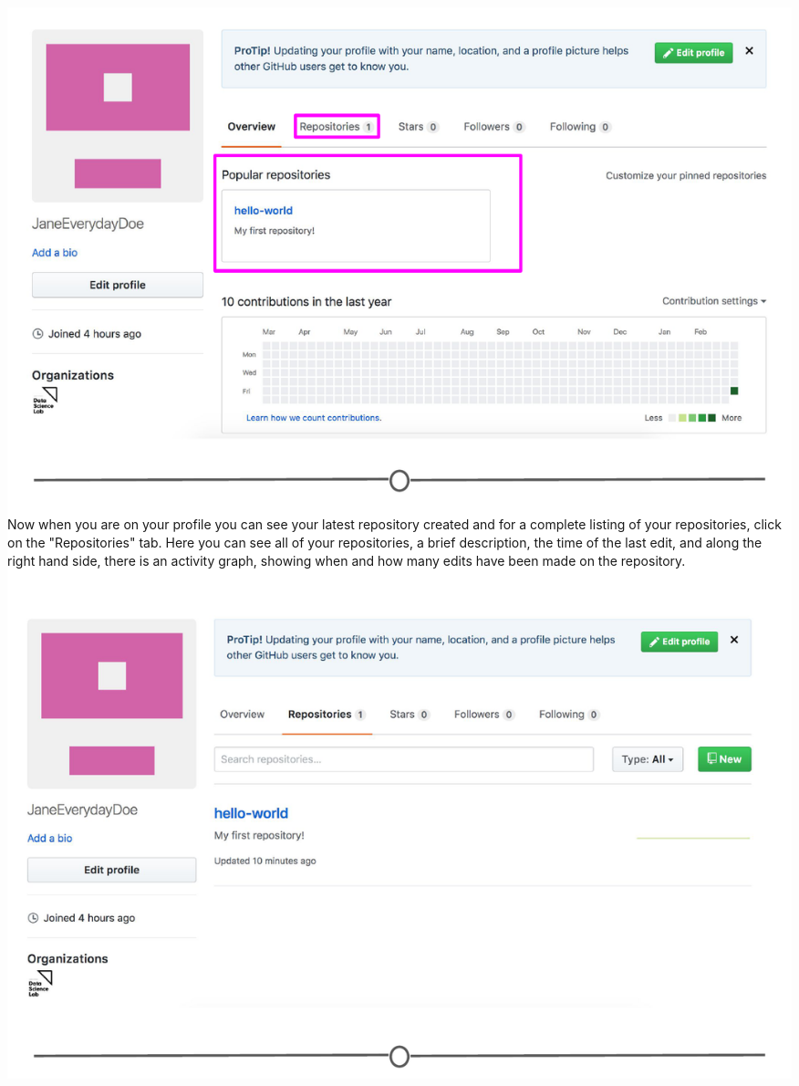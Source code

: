 ![**Your profile now shows your first repository**](resources/images/11_DST_GitHub_and_git/11_DST_GitHub_and_git-20.PNG)

Now when you are on your profile you can see your latest repository created and for a complete listing of your repositories, click on the "Repositories" tab. Here you can see all of your repositories, a brief description, the time of the last edit, and along the right hand side, there is an activity graph, showing when and how many edits have been made on the repository. 

![**Your shiny new repository page!**](resources/images/11_DST_GitHub_and_git/11_DST_GitHub_and_git-21.PNG)
